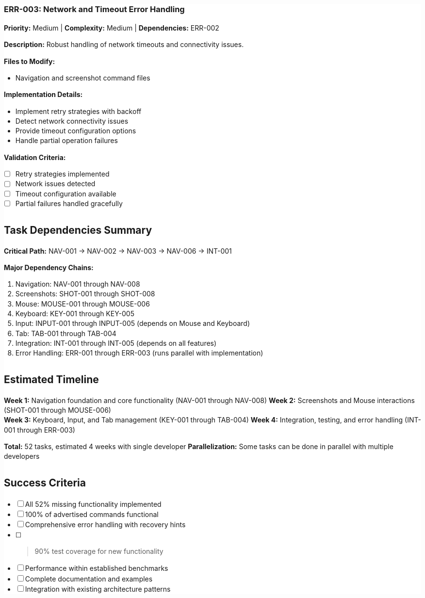 ### ERR-003: Network and Timeout Error Handling
**Priority:** Medium | **Complexity:** Medium | **Dependencies:** ERR-002

**Description:** Robust handling of network timeouts and connectivity issues.

**Files to Modify:**
- Navigation and screenshot command files

**Implementation Details:**
- Implement retry strategies with backoff
- Detect network connectivity issues
- Provide timeout configuration options
- Handle partial operation failures

**Validation Criteria:**
- [ ] Retry strategies implemented
- [ ] Network issues detected
- [ ] Timeout configuration available
- [ ] Partial failures handled gracefully

## Task Dependencies Summary

**Critical Path:**
NAV-001 → NAV-002 → NAV-003 → NAV-006 → INT-001

**Major Dependency Chains:**
1. Navigation: NAV-001 through NAV-008
2. Screenshots: SHOT-001 through SHOT-008  
3. Mouse: MOUSE-001 through MOUSE-006
4. Keyboard: KEY-001 through KEY-005
5. Input: INPUT-001 through INPUT-005 (depends on Mouse and Keyboard)
6. Tab: TAB-001 through TAB-004
7. Integration: INT-001 through INT-005 (depends on all features)
8. Error Handling: ERR-001 through ERR-003 (runs parallel with implementation)

## Estimated Timeline

**Week 1:** Navigation foundation and core functionality (NAV-001 through NAV-008)
**Week 2:** Screenshots and Mouse interactions (SHOT-001 through MOUSE-006)  
**Week 3:** Keyboard, Input, and Tab management (KEY-001 through TAB-004)
**Week 4:** Integration, testing, and error handling (INT-001 through ERR-003)

**Total:** 52 tasks, estimated 4 weeks with single developer
**Parallelization:** Some tasks can be done in parallel with multiple developers

## Success Criteria

- [ ] All 52% missing functionality implemented
- [ ] 100% of advertised commands functional
- [ ] Comprehensive error handling with recovery hints
- [ ] >90% test coverage for new functionality
- [ ] Performance within established benchmarks
- [ ] Complete documentation and examples
- [ ] Integration with existing architecture patterns